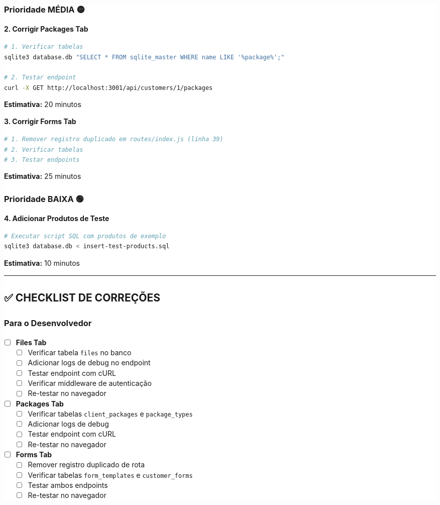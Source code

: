 ### Prioridade MÉDIA 🟡

**2. Corrigir Packages Tab**

```bash
# 1. Verificar tabelas
sqlite3 database.db "SELECT * FROM sqlite_master WHERE name LIKE '%package%';"

# 2. Testar endpoint
curl -X GET http://localhost:3001/api/customers/1/packages
```

**Estimativa:** 20 minutos

**3. Corrigir Forms Tab**

```bash
# 1. Remover registro duplicado em routes/index.js (linha 39)
# 2. Verificar tabelas
# 3. Testar endpoints
```

**Estimativa:** 25 minutos

### Prioridade BAIXA 🟢

**4. Adicionar Produtos de Teste**

```bash
# Executar script SQL com produtos de exemplo
sqlite3 database.db < insert-test-products.sql
```

**Estimativa:** 10 minutos

---

## ✅ CHECKLIST DE CORREÇÕES

### Para o Desenvolvedor

- [ ] **Files Tab**
  - [ ] Verificar tabela `files` no banco
  - [ ] Adicionar logs de debug no endpoint
  - [ ] Testar endpoint com cURL
  - [ ] Verificar middleware de autenticação
  - [ ] Re-testar no navegador

- [ ] **Packages Tab**
  - [ ] Verificar tabelas `client_packages` e `package_types`
  - [ ] Adicionar logs de debug
  - [ ] Testar endpoint com cURL
  - [ ] Re-testar no navegador

- [ ] **Forms Tab**
  - [ ] Remover registro duplicado de rota
  - [ ] Verificar tabelas `form_templates` e `customer_forms`
  - [ ] Testar ambos endpoints
  - [ ] Re-testar no navegador
